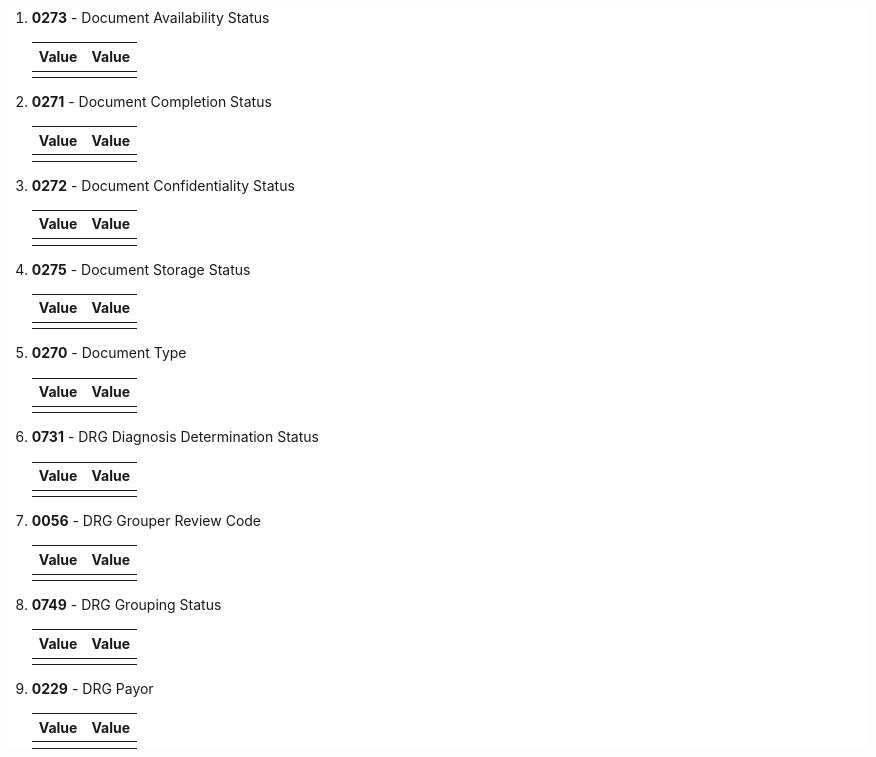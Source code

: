 1. **0273** - Document Availability Status

    | Value | Value |
    |:-----:|:-----:|
    |       |       |

1. **0271** - Document Completion Status

    | Value | Value |
    |:-----:|:-----:|
    |       |       |

1. **0272** - Document Confidentiality Status

    | Value | Value |
    |:-----:|:-----:|
    |       |       |

1. **0275** - Document Storage Status

    | Value | Value |
    |:-----:|:-----:|
    |       |       |

1. **0270** - Document Type

    | Value | Value |
    |:-----:|:-----:|
    |       |       |

1. **0731** - DRG Diagnosis Determination Status

    | Value | Value |
    |:-----:|:-----:|
    |       |       |

1. **0056** - DRG Grouper Review Code

    | Value | Value |
    |:-----:|:-----:|
    |       |       |

1. **0749** - DRG Grouping Status

    | Value | Value |
    |:-----:|:-----:|
    |       |       |

1. **0229** - DRG Payor

    | Value | Value |
    |:-----:|:-----:|
    |       |       |
